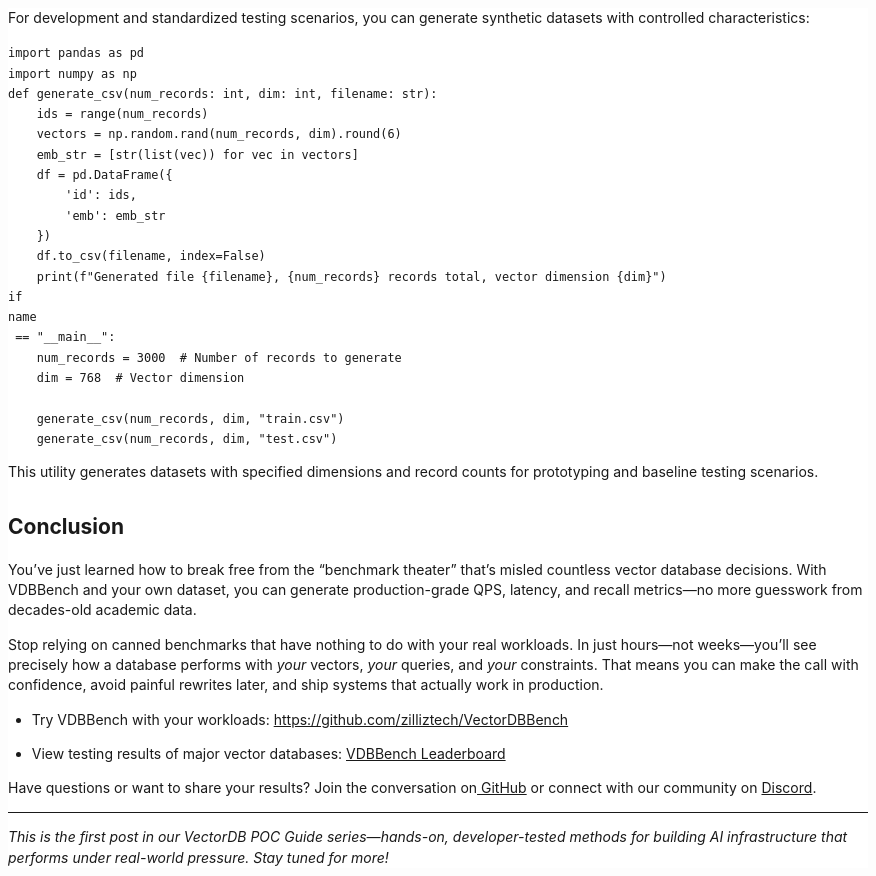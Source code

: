 For development and standardized testing scenarios, you can generate synthetic datasets with controlled characteristics:

```
import pandas as pd
import numpy as np
def generate_csv(num_records: int, dim: int, filename: str):
    ids = range(num_records)
    vectors = np.random.rand(num_records, dim).round(6) 
    emb_str = [str(list(vec)) for vec in vectors]
    df = pd.DataFrame({
        'id': ids,
        'emb': emb_str
    })
    df.to_csv(filename, index=False)
    print(f"Generated file {filename}, {num_records} records total, vector dimension {dim}")
if
name
 == "__main__":
    num_records = 3000  # Number of records to generate
    dim = 768  # Vector dimension

    generate_csv(num_records, dim, "train.csv")
    generate_csv(num_records, dim, "test.csv")
```

This utility generates datasets with specified dimensions and record counts for prototyping and baseline testing scenarios.


## Conclusion

You’ve just learned how to break free from the “benchmark theater” that’s misled countless vector database decisions. With VDBBench and your own dataset, you can generate production-grade QPS, latency, and recall metrics—no more guesswork from decades-old academic data.

Stop relying on canned benchmarks that have nothing to do with your real workloads. In just hours—not weeks—you’ll see precisely how a database performs with _your_ vectors, _your_ queries, and _your_ constraints. That means you can make the call with confidence, avoid painful rewrites later, and ship systems that actually work in production.

- Try VDBBench with your workloads: <https://github.com/zilliztech/VectorDBBench>

- View testing results of major vector databases: [VDBBench Leaderboard](https://zilliz.com/vdbbench-leaderboard?dataset=vectorSearch&__hstc=175614333.dc4bcf53f6c7d650ea8978dcdb9e7009.1727350436713.1755165753372.1755169827021.775&__hssc=175614333.3.1755169827021&__hsfp=1940526538)

Have questions or want to share your results? Join the conversation on[ GitHub](https://github.com/zilliztech/VectorDBBench) or connect with our community on [Discord](https://discord.com/invite/FG6hMJStWu).

***

_This is the first post in our VectorDB POC Guide series—hands-on, developer-tested methods for building AI infrastructure that performs under real-world pressure. Stay tuned for more!_ 
